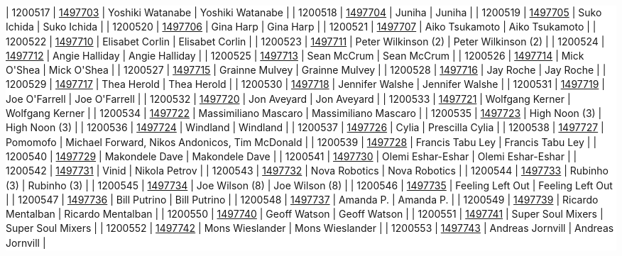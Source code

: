 | 1200517 | [1497703](https://www.discogs.com/artist/1497703) | Yoshiki Watanabe | Yoshiki Watanabe |
| 1200518 | [1497704](https://www.discogs.com/artist/1497704) | Juniha | Juniha |
| 1200519 | [1497705](https://www.discogs.com/artist/1497705) | Suko Ichida | Suko Ichida |
| 1200520 | [1497706](https://www.discogs.com/artist/1497706) | Gina Harp | Gina Harp |
| 1200521 | [1497707](https://www.discogs.com/artist/1497707) | Aiko Tsukamoto | Aiko Tsukamoto |
| 1200522 | [1497710](https://www.discogs.com/artist/1497710) | Elisabet Corlin | Elisabet Corlin |
| 1200523 | [1497711](https://www.discogs.com/artist/1497711) | Peter Wilkinson (2) | Peter Wilkinson (2) |
| 1200524 | [1497712](https://www.discogs.com/artist/1497712) | Angie Halliday | Angie Halliday |
| 1200525 | [1497713](https://www.discogs.com/artist/1497713) | Sean McCrum | Sean McCrum |
| 1200526 | [1497714](https://www.discogs.com/artist/1497714) | Mick O'Shea | Mick O'Shea |
| 1200527 | [1497715](https://www.discogs.com/artist/1497715) | Grainne Mulvey | Grainne Mulvey |
| 1200528 | [1497716](https://www.discogs.com/artist/1497716) | Jay Roche | Jay Roche |
| 1200529 | [1497717](https://www.discogs.com/artist/1497717) | Thea Herold | Thea Herold |
| 1200530 | [1497718](https://www.discogs.com/artist/1497718) | Jennifer Walshe | Jennifer Walshe |
| 1200531 | [1497719](https://www.discogs.com/artist/1497719) | Joe O'Farrell | Joe O'Farrell |
| 1200532 | [1497720](https://www.discogs.com/artist/1497720) | Jon Aveyard | Jon Aveyard |
| 1200533 | [1497721](https://www.discogs.com/artist/1497721) | Wolfgang Kerner | Wolfgang Kerner |
| 1200534 | [1497722](https://www.discogs.com/artist/1497722) | Massimiliano Mascaro | Massimiliano Mascaro |
| 1200535 | [1497723](https://www.discogs.com/artist/1497723) | High Noon (3) | High Noon (3) |
| 1200536 | [1497724](https://www.discogs.com/artist/1497724) | Windland | Windland |
| 1200537 | [1497726](https://www.discogs.com/artist/1497726) | Cylia | Prescilla Cylia |
| 1200538 | [1497727](https://www.discogs.com/artist/1497727) | Pomomofo | Michael Forward, Nikos Andonicos, Tim McDonald |
| 1200539 | [1497728](https://www.discogs.com/artist/1497728) | Francis Tabu Ley | Francis Tabu Ley |
| 1200540 | [1497729](https://www.discogs.com/artist/1497729) | Makondele Dave | Makondele Dave |
| 1200541 | [1497730](https://www.discogs.com/artist/1497730) | Olemi Eshar-Eshar | Olemi Eshar-Eshar |
| 1200542 | [1497731](https://www.discogs.com/artist/1497731) | Vinid | Nikola Petrov |
| 1200543 | [1497732](https://www.discogs.com/artist/1497732) | Nova Robotics | Nova Robotics |
| 1200544 | [1497733](https://www.discogs.com/artist/1497733) | Rubinho (3) | Rubinho (3) |
| 1200545 | [1497734](https://www.discogs.com/artist/1497734) | Joe Wilson (8) | Joe Wilson (8) |
| 1200546 | [1497735](https://www.discogs.com/artist/1497735) | Feeling Left Out | Feeling Left Out |
| 1200547 | [1497736](https://www.discogs.com/artist/1497736) | Bill Putrino | Bill Putrino |
| 1200548 | [1497737](https://www.discogs.com/artist/1497737) | Amanda P. | Amanda P. |
| 1200549 | [1497739](https://www.discogs.com/artist/1497739) | Ricardo Mentalban | Ricardo Mentalban |
| 1200550 | [1497740](https://www.discogs.com/artist/1497740) | Geoff Watson | Geoff Watson |
| 1200551 | [1497741](https://www.discogs.com/artist/1497741) | Super Soul Mixers | Super Soul Mixers |
| 1200552 | [1497742](https://www.discogs.com/artist/1497742) | Mons Wieslander | Mons Wieslander |
| 1200553 | [1497743](https://www.discogs.com/artist/1497743) | Andreas Jornvill | Andreas Jornvill |